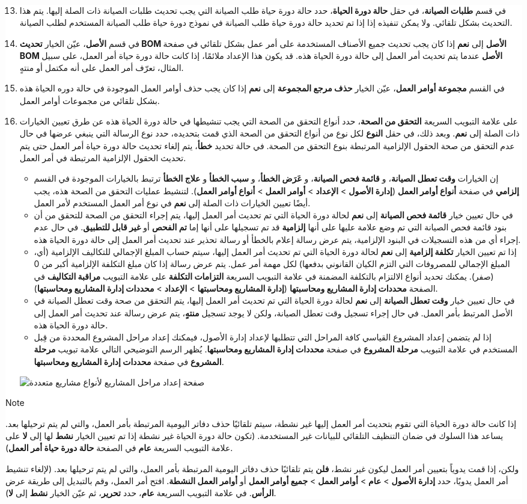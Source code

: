 13. في قسم **طلبات الصيانة**، في حقل **حالة دورة الحياة**، حدد حالة دورة حياة طلب الصيانة التي يجب تحديث طلبات الصيانة ذات الصلة إليها. يتم هذا التحديث بشكل تلقائي. ولا يمكن تنفيذه إذا إذا تم تحديد حالة دورة حياة طلب الصيانة في نموذج دورة حياة طلب الصيانة المستخدم لطلب الصيانة.
14. في قسم **الأصل**، عيّن الخيار **تحديث BOM الأصل** إلى **نعم** إذا كان يجب تحديث جميع الأصناف المستخدمة على أمر عمل بشكل تلقائي في صفحة **BOM الأصل** عندما يتم تحديث أمر العمل إلى حالة دورة الحياة هذه. قد يكون هذا الإعداد ملائمًا، إذا كانت حالة دورة حياة أمر العمل، على سبيل المثال، تعرّف أمر العمل على أنه مكتمل أو منتهٍ.
15. في القسم **مجموعة أوامر العمل**، عيّن الخيار **حذف مرجع المجموعة** إلى **نعم** إذا كان يجب حذف أوامر العمل الموجودة في حالة دوره الحياة هذه بشكل تلقائي من مجموعات أوامر العمل.
16. على علامة التبويب السريعة **التحقق من الصحة**، حدد أنواع التحقق من الصحة التي يجب تنشيطها في حالة دورة الحياة هذه عن طرق تعيين الخيارات ذات الصلة إلى **نعم**. وبعد ذلك، في حقل **النوع** لكل نوع من أنواع التحقق من الصحة الذي قمت بتحديده، حدد نوع الرسالة التي ينبغي عرضها في حال عدم التحقق من صحة الحقول الإلزامية المرتبطة بنوع التحقق من الصحة. في حالة تحديد **خطأ**، يتم إلغاء تحديث حالة دورة حياة أمر العمل حتى يتم تحديث الحقول الإلزامية المرتبطة في أمر العمل.

    - إن الخيارات **وقت تعطل الصيانة**، و **قائمة فحص الصيانة**، و **عَرَض الخطأ**، و **سبب الخطأ** و **علاج الخطأ** ترتبط بالخيارات الموجودة في القسم **إلزامي** في صفحة **أنواع أوامر العمل** (**إدارة الأصول** \> **الإعداد** \> **أوامر العمل** \> **أنواع أوامر العمل**). لتنشيط عمليات التحقق من الصحة هذه، يجب أيضًا تعيين الخيارات ذات الصلة إلى **نعم** في نوع أمر العمل المستخدم لأمر العمل.
    - في حال تعيين خيار **قائمة فحص الصيانة** إلى **نعم** لحالة دورة الحياة التي تم تحديث أمر العمل إليها، يتم إجراء التحقق من الصحة للتحقق من أن بنود قائمة فحص الصيانة التي تم وضع علامة عليها على أنها **إلزامية** قد تم تسجيلها على أنها إما **تم الفحص** أو **غير قابل للتطبيق**. في حال عدم إجراء أي من هذه التسجيلات في البنود الإلزامية، يتم عرض رسالة إعلام بالخطأ أو رسالة تحذير عند تحديث أمر العمل إلى حالة دورة الحياة هذه.
    - إذا تم تعيين الخيار **تكلفة إلزامية** إلى **نعم** لحالة دورة الحياة التي تم تحديث أمر العمل إليها، سيتم حساب المبلغ الإجمالي للتكاليف الإلزامية (أي، المبلغ الإجمالي للمصروفات التي التزم الكيان القانوني بدفعها) لكل مهمة أمر عمل. يتم عرض رسالة إذا كان مبلغ التكلفة الإلزامية أكبر من 0 (صفر). يمكنك تحديد أنواع الالتزام بالتكلفة المضمنة في علامة التبويب السريعة **التزامات التكلفة** على علامة التبويب **مراقبة التكاليف** في الصفحة **محددات إدارة المشاريع ومحاسبتها‬** (**إدارة المشاريع ومحاسبتها‬** \> **الإعداد** \> **محددات إدارة المشاريع ومحاسبتها**).
    - في حال تعيين خيار **وقت تعطل الصيانة** إلى **نعم** لحالة دورة الحياة التي تم تحديث أمر العمل إليها، يتم التحقق من صحة وقت تعطل الصيانة في الأصل المرتبط بأمر العمل. في حال إجراء تسجيل وقت تعطل الصيانة، ولكن لا يوجد تسجيل **منتهٍ**، يتم عرض رسالة عند تحديث أمر العمل إلى حالة دورة الحياة هذه.
    - إذا لم يتضمن إعداد المشروع القياسي كافة المراحل التي تتطلبها لإعداد إدارة الأصول، فيمكنك إعداد مراحل المشروع المحددة من قِبل المستخدم في علامة التبويب **مرحلة المشروع‬** في صفحة **محددات إدارة المشاريع ومحاسبتها‬**. يُظهر الرسم التوضيحي التالي علامة تبويب **مرحلة المشروع** في صفحة **محددات إدارة المشاريع ومحاسبتها‬**.

    ![صفحة إعداد مراحل المشاريع لأنواع مشاريع متعددة](media/10-setup-for-work-orders.png)

> [!NOTE]
> إذا كانت حالة دورة الحياة التي تقوم بتحديث أمر العمل إليها غير نشطة، سيتم تلقائيًا حذف دفاتر اليومية المرتبطة بأمر العمل، والتي لم يتم ترحيلها بعد. يساعد هذا السلوك في ضمان التنظيف التلقائي للبيانات غير المستخدمة. (تكون حالة دورة الحياة غير نشطة إذا تم تعيين الخيار **نشط** لها إلى **لا** على علامة التبويب السريعة **عام** في الصفحة **حالة دورة حياة أمر العمل**).
>
> ولكن، إذا قمت يدوياً بتعيين أمر العمل ليكون غير نشط، **فلن** يتم تلقائيًا حذف دفاتر اليومية المرتبطة بأمر العمل، والتي لم يتم ترحيلها بعد. (لإلغاء تنشيط أمر العمل يدويًا، حدد **إدارة الأصول** \> **عام** \> **أوامر العمل** \> **جميع أوامر العمل** أو **أوامر العمل النشطة**. افتح أمر العمل، وقم بالتبديل إلى طريقة عرض **الرأس**. في علامة التبويب السريعة **عام**، حدد **تحرير**، ثم عيّن الخيار **نشط** إلى **لا**).
